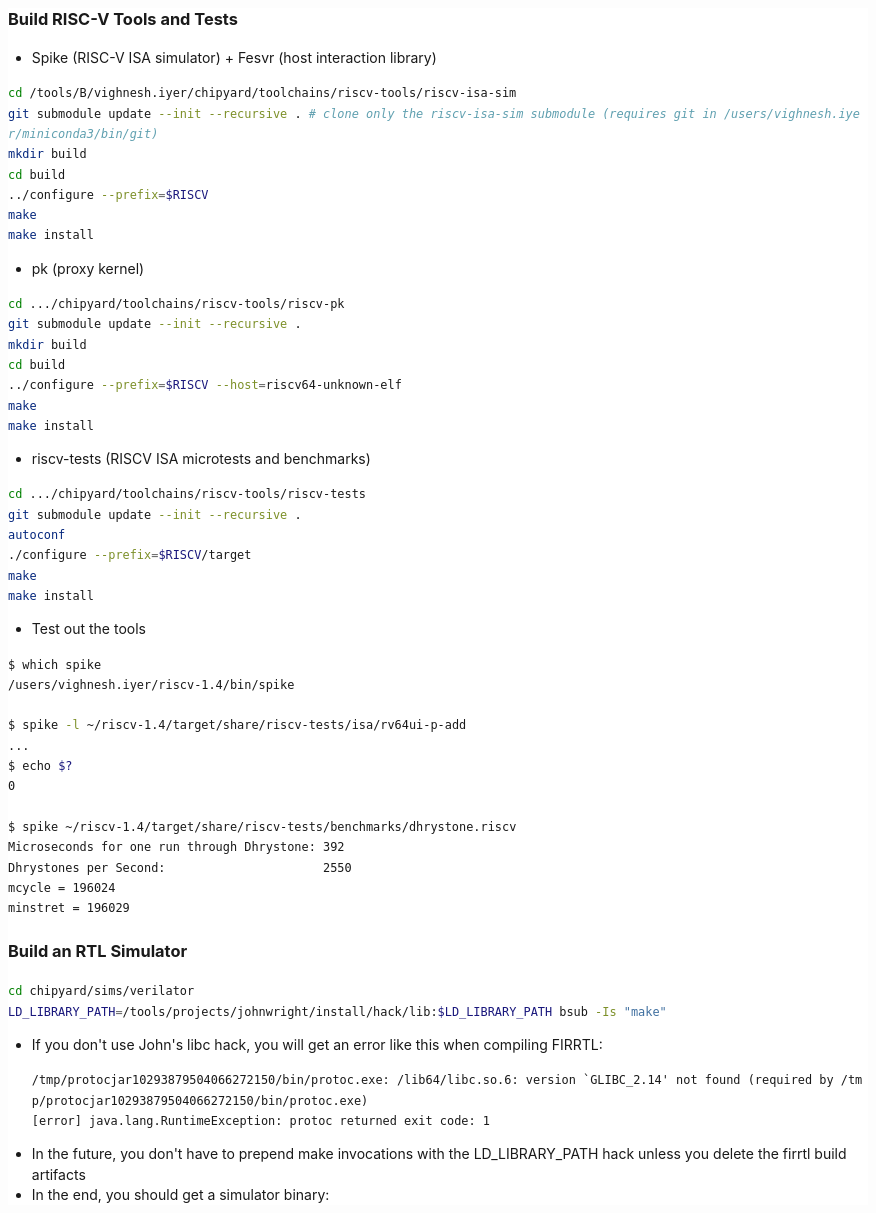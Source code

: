 ### Build RISC-V Tools and Tests
   - Spike (RISC-V ISA simulator) + Fesvr (host interaction library)
   ```bash
   cd /tools/B/vighnesh.iyer/chipyard/toolchains/riscv-tools/riscv-isa-sim
   git submodule update --init --recursive . # clone only the riscv-isa-sim submodule (requires git in /users/vighnesh.iyer/miniconda3/bin/git)
   mkdir build
   cd build
   ../configure --prefix=$RISCV
   make
   make install
   ```

   - pk (proxy kernel)
   ```bash
   cd .../chipyard/toolchains/riscv-tools/riscv-pk
   git submodule update --init --recursive .
   mkdir build
   cd build
   ../configure --prefix=$RISCV --host=riscv64-unknown-elf
   make
   make install
   ```

   - riscv-tests (RISCV ISA microtests and benchmarks)
   ```bash
   cd .../chipyard/toolchains/riscv-tools/riscv-tests
   git submodule update --init --recursive .
   autoconf
   ./configure --prefix=$RISCV/target
   make
   make install
   ```

   - Test out the tools
   ```bash
   $ which spike
   /users/vighnesh.iyer/riscv-1.4/bin/spike

   $ spike -l ~/riscv-1.4/target/share/riscv-tests/isa/rv64ui-p-add
   ...
   $ echo $?
   0

   $ spike ~/riscv-1.4/target/share/riscv-tests/benchmarks/dhrystone.riscv
   Microseconds for one run through Dhrystone: 392
   Dhrystones per Second:                      2550
   mcycle = 196024
   minstret = 196029
   ```

### Build an RTL Simulator
   ```bash
   cd chipyard/sims/verilator
   LD_LIBRARY_PATH=/tools/projects/johnwright/install/hack/lib:$LD_LIBRARY_PATH bsub -Is "make"
   ```
   - If you don't use John's libc hack, you will get an error like this when compiling FIRRTL:
      ```text
      /tmp/protocjar10293879504066272150/bin/protoc.exe: /lib64/libc.so.6: version `GLIBC_2.14' not found (required by /tmp/protocjar10293879504066272150/bin/protoc.exe)
      [error] java.lang.RuntimeException: protoc returned exit code: 1
      ```
   - In the future, you don't have to prepend make invocations with the LD_LIBRARY_PATH hack unless you delete the firrtl build artifacts
   - In the end, you should get a simulator binary:
   ```bash
   ```